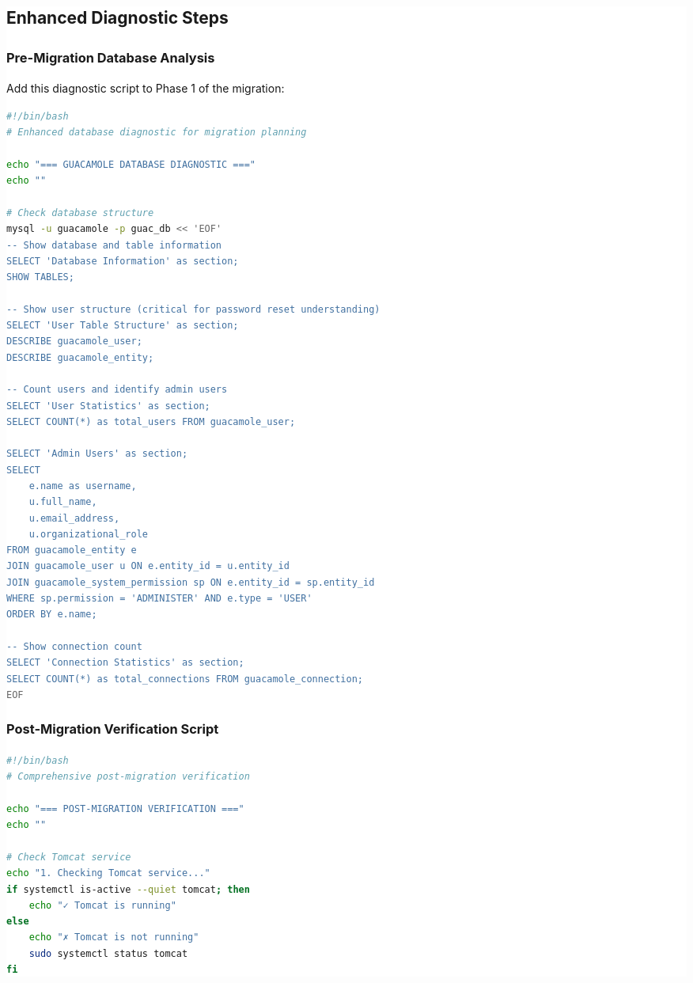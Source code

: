 ## Enhanced Diagnostic Steps

### Pre-Migration Database Analysis

Add this diagnostic script to Phase 1 of the migration:

```bash
#!/bin/bash
# Enhanced database diagnostic for migration planning

echo "=== GUACAMOLE DATABASE DIAGNOSTIC ==="
echo ""

# Check database structure
mysql -u guacamole -p guac_db << 'EOF'
-- Show database and table information
SELECT 'Database Information' as section;
SHOW TABLES;

-- Show user structure (critical for password reset understanding)
SELECT 'User Table Structure' as section;
DESCRIBE guacamole_user;
DESCRIBE guacamole_entity;

-- Count users and identify admin users
SELECT 'User Statistics' as section;
SELECT COUNT(*) as total_users FROM guacamole_user;

SELECT 'Admin Users' as section;
SELECT 
    e.name as username,
    u.full_name,
    u.email_address,
    u.organizational_role
FROM guacamole_entity e
JOIN guacamole_user u ON e.entity_id = u.entity_id
JOIN guacamole_system_permission sp ON e.entity_id = sp.entity_id
WHERE sp.permission = 'ADMINISTER' AND e.type = 'USER'
ORDER BY e.name;

-- Show connection count
SELECT 'Connection Statistics' as section;
SELECT COUNT(*) as total_connections FROM guacamole_connection;
EOF
```

### Post-Migration Verification Script

```bash
#!/bin/bash
# Comprehensive post-migration verification

echo "=== POST-MIGRATION VERIFICATION ==="
echo ""

# Check Tomcat service
echo "1. Checking Tomcat service..."
if systemctl is-active --quiet tomcat; then
    echo "✓ Tomcat is running"
else
    echo "✗ Tomcat is not running"
    sudo systemctl status tomcat
fi

```